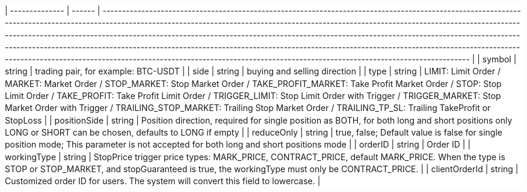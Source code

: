 | -------------- | ------ | --------------------------------------------------------------------------------------------------------------------------------------------------------------------------------------------------------------------------------------------------------------------------------------------------------------------------------------------------------------------------------------------------------------------------------------------------------------------------------------------------------------------------------------------------------------------------------------------------------------------------------------------------- |
| symbol         | string | trading pair, for example: BTC-USDT                                                                                                                                                                                                                                                                                                                                                                                                                                                                                                                                                                                                                 |
| side           | string | buying and selling direction                                                                                                                                                                                                                                                                                                                                                                                                                                                                                                                                                                                                                        |
| type           | string | LIMIT: Limit Order / MARKET: Market Order / STOP_MARKET: Stop Market Order / TAKE_PROFIT_MARKET: Take Profit Market Order / STOP: Stop Limit Order / TAKE_PROFIT: Take Profit Limit Order / TRIGGER_LIMIT: Stop Limit Order with Trigger / TRIGGER_MARKET: Stop Market Order with Trigger / TRAILING_STOP_MARKET: Trailing Stop Market Order / TRAILING_TP_SL: Trailing TakeProfit or StopLoss                                                                                                                                                                                                                                                      |
| positionSide   | string | Position direction, required for single position as BOTH, for both long and short positions only LONG or SHORT can be chosen, defaults to LONG if empty                                                                                                                                                                                                                                                                                                                                                                                                                                                                                             |
| reduceOnly     | string | true, false; Default value is false for single position mode; This parameter is not accepted for both long and short positions mode                                                                                                                                                                                                                                                                                                                                                                                                                                                                                                                 |
| orderID        | string | Order ID                                                                                                                                                                                                                                                                                                                                                                                                                                                                                                                                                                                                                                            |
| workingType    | string | StopPrice trigger price types: MARK_PRICE, CONTRACT_PRICE, default MARK_PRICE. When the type is STOP or STOP_MARKET, and stopGuaranteed is true, the workingType must only be CONTRACT_PRICE.                                                                                                                                                                                                                                                                                                                                                                                                                                                       |
| clientOrderId  | string | Customized order ID for users. The system will convert this field to lowercase.                                                                                                                                                                                                                                                                                                                                                                                                                                                                                                                                                                     |
